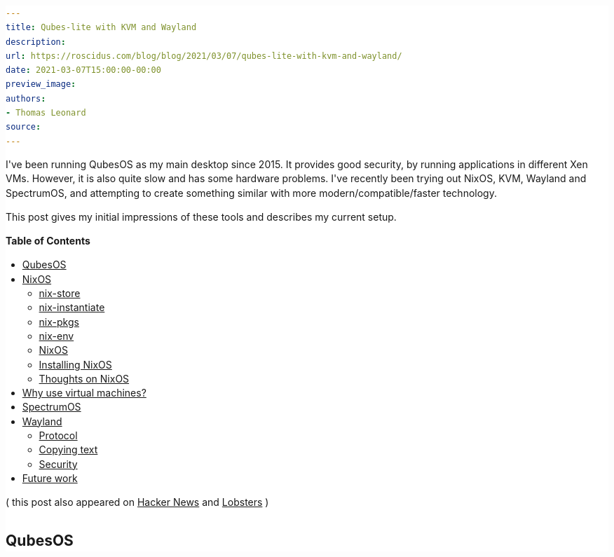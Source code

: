 ```yaml
---
title: Qubes-lite with KVM and Wayland
description:
url: https://roscidus.com/blog/blog/2021/03/07/qubes-lite-with-kvm-and-wayland/
date: 2021-03-07T15:00:00-00:00
preview_image:
authors:
- Thomas Leonard
source:
---
```


<p>I've been running QubesOS as my main desktop since 2015.
It provides good security, by running applications in different Xen VMs.
However, it is also quite slow and has some hardware problems.
I've recently been trying out NixOS, KVM, Wayland and SpectrumOS,
and attempting to create something similar with more modern/compatible/faster technology.</p>
<p>This post gives my initial impressions of these tools and describes my current setup.</p>

<p><strong>Table of Contents</strong></p>
<ul>
<li><a href="https://roscidus.com/#qubesos">QubesOS</a>
</li>
<li><a href="https://roscidus.com/#nixos">NixOS</a>
<ul>
<li><a href="https://roscidus.com/#nix-store">nix-store</a>
</li>
<li><a href="https://roscidus.com/#nix-instantiate">nix-instantiate</a>
</li>
<li><a href="https://roscidus.com/#nix-pkgs">nix-pkgs</a>
</li>
<li><a href="https://roscidus.com/#nix-env">nix-env</a>
</li>
<li><a href="https://roscidus.com/#nixos-1">NixOS</a>
</li>
<li><a href="https://roscidus.com/#installing-nixos">Installing NixOS</a>
</li>
<li><a href="https://roscidus.com/#thoughts-on-nixos">Thoughts on NixOS</a>
</li>
</ul>
</li>
<li><a href="https://roscidus.com/#why-use-virtual-machines">Why use virtual machines?</a>
</li>
<li><a href="https://roscidus.com/#spectrumos">SpectrumOS</a>
</li>
<li><a href="https://roscidus.com/#wayland">Wayland</a>
<ul>
<li><a href="https://roscidus.com/#protocol">Protocol</a>
</li>
<li><a href="https://roscidus.com/#copying-text">Copying text</a>
</li>
<li><a href="https://roscidus.com/#security">Security</a>
</li>
</ul>
</li>
<li><a href="https://roscidus.com/#future-work">Future work</a>
</li>
</ul>
<p>( this post also appeared on <a href="https://news.ycombinator.com/item?id=26378854">Hacker News</a> and
<a href="https://lobste.rs/s/cisgn2/qubes_lite_with_kvm_wayland">Lobsters</a> )</p>
<h2>QubesOS</h2>
